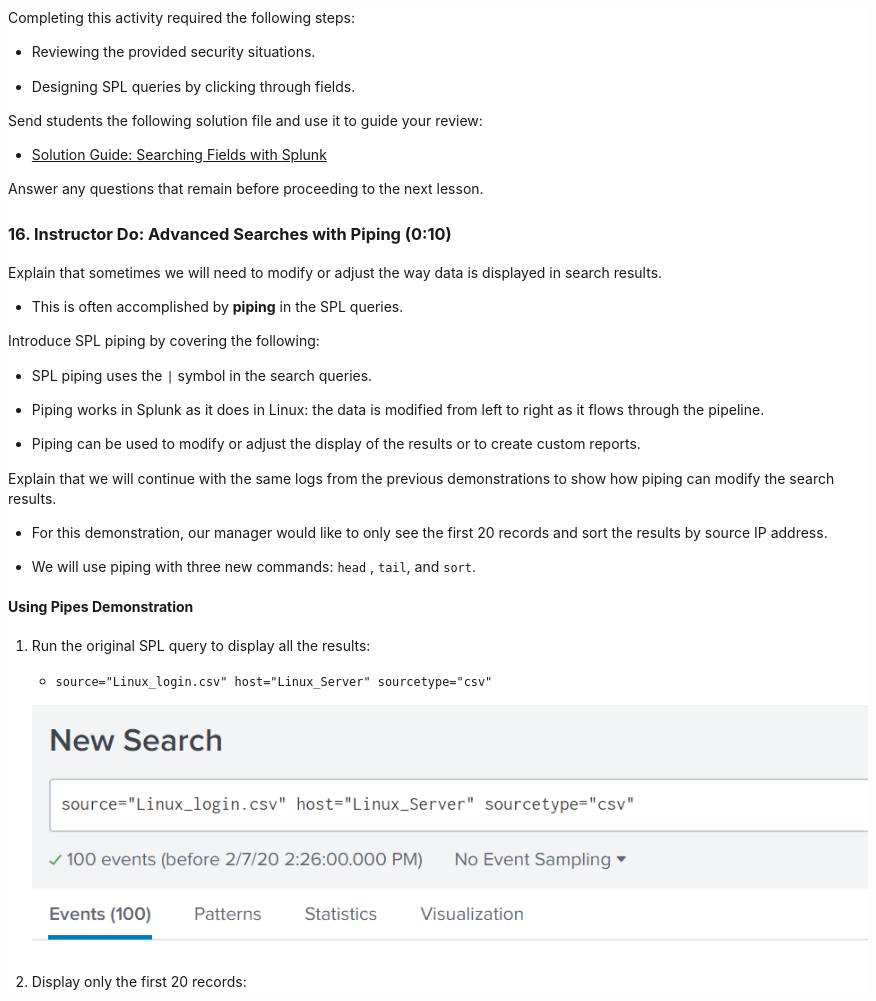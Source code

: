 Completing this activity required the following steps:

  - Reviewing the provided security situations.

  - Designing SPL queries by clicking through fields.

Send students the following solution file and use it to guide your review:

- [Solution Guide: Searching Fields with Splunk](activities/13-Splunk-Fields/Solved/README.md)

Answer any questions that remain before proceeding to the next lesson.

### 16. Instructor Do: Advanced Searches with Piping  (0:10)

Explain that sometimes we will need to modify or adjust the way data is displayed in search results.

  - This is often accomplished by **piping** in the SPL queries.

Introduce SPL piping by covering the following:

  - SPL piping uses the `|` symbol in the search queries.

  - Piping works in Splunk as it does in Linux: the data is modified from left to right as it flows through the pipeline.

  - Piping can be used to modify or adjust the display of the results or to create custom reports.

Explain that we will continue with the same logs from the previous demonstrations to show how piping can modify the search results.

  - For this demonstration, our manager would like to only see the first 20 records and sort the results by source IP address.

  - We will use piping with three new commands: `head` , `tail`, and `sort`.

#### Using Pipes Demonstration

1. Run the original SPL query to display all the results:

   -  `source="Linux_login.csv" host="Linux_Server" sourcetype="csv"`

    ![piping1](images/piping1.png)

2. Display only the first 20 records:
